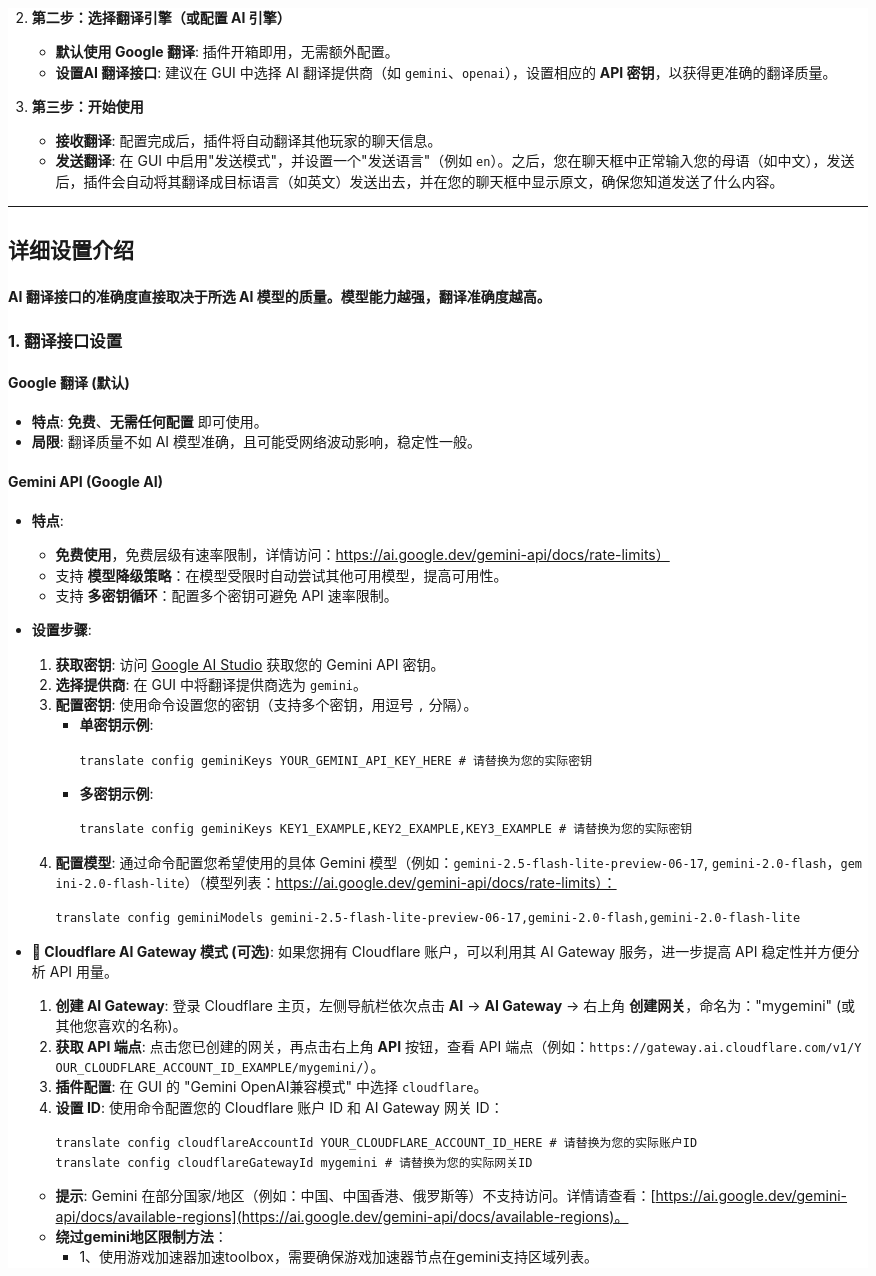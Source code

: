 2.  **第二步：选择翻译引擎（或配置 AI 引擎）**
    *   **默认使用 Google 翻译**: 插件开箱即用，无需额外配置。
    *   **设置AI 翻译接口**: 建议在 GUI 中选择 AI 翻译提供商（如 `gemini`、`openai`），设置相应的 **API 密钥**，以获得更准确的翻译质量。

3.  **第三步：开始使用**
    *   **接收翻译**: 配置完成后，插件将自动翻译其他玩家的聊天信息。
    *   **发送翻译**: 在 GUI 中启用"发送模式"，并设置一个"发送语言"（例如 `en`）。之后，您在聊天框中正常输入您的母语（如中文），发送后，插件会自动将其翻译成目标语言（如英文）发送出去，并在您的聊天框中显示原文，确保您知道发送了什么内容。

---

## 详细设置介绍

#### AI 翻译接口的准确度直接取决于所选 AI 模型的质量。模型能力越强，翻译准确度越高。

### 1. 翻译接口设置

#### Google 翻译 (默认)

*   **特点**: **免费**、**无需任何配置** 即可使用。
*   **局限**: 翻译质量不如 AI 模型准确，且可能受网络波动影响，稳定性一般。

#### Gemini API (Google AI)

*   **特点**:
    *   **免费使用**，免费层级有速率限制，详情访问：https://ai.google.dev/gemini-api/docs/rate-limits）
    *   支持 **模型降级策略**：在模型受限时自动尝试其他可用模型，提高可用性。
    *   支持 **多密钥循环**：配置多个密钥可避免 API 速率限制。
*   **设置步骤**:
    1.  **获取密钥**: 访问 [Google AI Studio](https://aistudio.google.com/apikey) 获取您的 Gemini API 密钥。
    2.  **选择提供商**: 在 GUI 中将翻译提供商选为 `gemini`。
    3.  **配置密钥**: 使用命令设置您的密钥（支持多个密钥，用逗号 `,` 分隔）。
        *   **单密钥示例**:
            ```
            translate config geminiKeys YOUR_GEMINI_API_KEY_HERE # 请替换为您的实际密钥
            ```
        *   **多密钥示例**:
            ```
            translate config geminiKeys KEY1_EXAMPLE,KEY2_EXAMPLE,KEY3_EXAMPLE # 请替换为您的实际密钥
            ```
    4.  **配置模型**: 通过命令配置您希望使用的具体 Gemini 模型（例如：`gemini-2.5-flash-lite-preview-06-17`, `gemini-2.0-flash`，`gemini-2.0-flash-lite`）（模型列表：https://ai.google.dev/gemini-api/docs/rate-limits）：
        ```
        translate config geminiModels gemini-2.5-flash-lite-preview-06-17,gemini-2.0-flash,gemini-2.0-flash-lite
        ```

*   **🚀 Cloudflare AI Gateway 模式 (可选)**:
    如果您拥有 Cloudflare 账户，可以利用其 AI Gateway 服务，进一步提高 API 稳定性并方便分析 API 用量。
    1.  **创建 AI Gateway**: 登录 Cloudflare 主页，左侧导航栏依次点击 **AI** → **AI Gateway** → 右上角 **创建网关**，命名为："mygemini" (或其他您喜欢的名称)。
    2.  **获取 API 端点**: 点击您已创建的网关，再点击右上角 **API** 按钮，查看 API 端点（例如：`https://gateway.ai.cloudflare.com/v1/YOUR_CLOUDFLARE_ACCOUNT_ID_EXAMPLE/mygemini/`）。
    3.  **插件配置**: 在 GUI 的 "Gemini OpenAI兼容模式" 中选择 `cloudflare`。
    4.  **设置 ID**: 使用命令配置您的 Cloudflare 账户 ID 和 AI Gateway 网关 ID：
        ```
        translate config cloudflareAccountId YOUR_CLOUDFLARE_ACCOUNT_ID_HERE # 请替换为您的实际账户ID
        translate config cloudflareGatewayId mygemini # 请替换为您的实际网关ID
        ```
    *   **提示**: Gemini 在部分国家/地区（例如：中国、中国香港、俄罗斯等）不支持访问。详情请查看：[https://ai.google.dev/gemini-api/docs/available-regions](https://ai.google.dev/gemini-api/docs/available-regions)。
    * **绕过gemini地区限制方法**：
	    * 1、使用游戏加速器加速toolbox，需要确保游戏加速器节点在gemini支持区域列表。